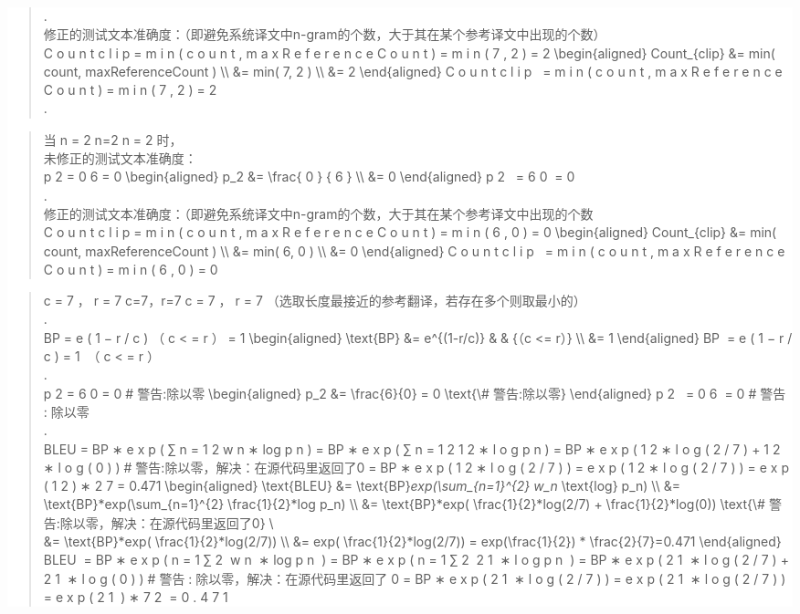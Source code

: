 >  .  
>  修正的测试文本准确度：（即避免系统译文中n-gram的个数，大于其在某个参考译文中出现的个数）  
>  C  o  u  n  t  c  l  i  p  =  m  i  n  (  c  o  u  n  t  ,  m  a  x  R  e
f  e  r  e  n  c  e  C  o  u  n  t  )  =  m  i  n  (  7  ,  2  )  =  2
\begin{aligned} Count_{clip} &amp;= min( count, maxReferenceCount ) \\\ &amp;=
min( 7, 2 ) \\\ &amp;= 2 \end{aligned}  C  o  u  n  t  c  l  i  p  ​  ​  =  m
i  n  (  c  o  u  n  t  ,  m  a  x  R  e  f  e  r  e  n  c  e  C  o  u  n  t
)  =  m  i  n  (  7  ,  2  )  =  2  ​  
>  .

> 当  n  =  2  n=2  n  =  2  时，  
>  未修正的测试文本准确度：  
>  p  2  =  0  6  =  0  \begin{aligned} p_2 &amp;= \frac{ 0 } { 6 } \\\ &amp;=
0 \end{aligned}  p  2  ​  ​  =  6  0  ​  =  0  ​  
>  .  
>  修正的测试文本准确度：（即避免系统译文中n-gram的个数，大于其在某个参考译文中出现的个数  
>  C  o  u  n  t  c  l  i  p  =  m  i  n  (  c  o  u  n  t  ,  m  a  x  R  e
f  e  r  e  n  c  e  C  o  u  n  t  )  =  m  i  n  (  6  ,  0  )  =  0
\begin{aligned} Count_{clip} &amp;= min( count, maxReferenceCount ) \\\ &amp;=
min( 6, 0 ) \\\ &amp;= 0 \end{aligned}  C  o  u  n  t  c  l  i  p  ​  ​  =  m
i  n  (  c  o  u  n  t  ,  m  a  x  R  e  f  e  r  e  n  c  e  C  o  u  n  t
)  =  m  i  n  (  6  ,  0  )  =  0  ​

>

> c  =  7  ，  r  =  7  c=7，r=7  c  =  7  ，  r  =  7  （选取长度最接近的参考翻译，若存在多个则取最小的）  
>  .  
>  BP  =  e  (  1  −  r  /  c  )  （  c  &lt;  =  r  ）  =  1  \begin{aligned}
\text{BP} &amp;= e^{(1-r/c)} &amp; &amp; {（c &lt;= r）} \\\ &amp;= 1
\end{aligned}  BP  ​  =  e  (  1  −  r  /  c  )  =  1  ​  （  c  < =  r  ）  
>  .  
>  p  2  =  6  0  =  0  # 警告:除以零  \begin{aligned} p_2 &amp;= \frac{6}{0} = 0
\text{\\# 警告:除以零} \end{aligned}  p  2  ​  ​  =  0  6  ​  =  0  #  警告  :  除以零
​  
>  .  
>  BLEU  =  BP  ∗  e  x  p  (  ∑  n  =  1  2  w  n  ∗  log  p  n  )  =  BP  ∗
e  x  p  (  ∑  n  =  1  2  1  2  ∗  l  o  g  p  n  )  =  BP  ∗  e  x  p  (  1
2  ∗  l  o  g  (  2  /  7  )  \+  1  2  ∗  l  o  g  (  0  )  )  #
警告:除以零，解决：在源代码里返回了0  =  BP  ∗  e  x  p  (  1  2  ∗  l  o  g  (  2  /  7  )  )
=  e  x  p  (  1  2  ∗  l  o  g  (  2  /  7  )  )  =  e  x  p  (  1  2  )  ∗
2  7  =  0.471  \begin{aligned} \text{BLEU} &amp;=
\text{BP}*exp(\sum_{n=1}^{2} w_n* \text{log} p_n) \\\ &amp;=
\text{BP}*exp(\sum_{n=1}^{2} \frac{1}{2}*log p_n) \\\ &amp;= \text{BP}*exp(
\frac{1}{2}*log(2/7) + \frac{1}{2}*log(0)) \text{\\# 警告:除以零，解决：在源代码里返回了0} \\\
&amp;= \text{BP}*exp( \frac{1}{2}*log(2/7)) \\\ &amp;= exp(
\frac{1}{2}*log(2/7)) = exp(\frac{1}{2}) * \frac{2}{7}=0.471 \end{aligned}
BLEU  ​  =  BP  ∗  e  x  p  (  n  =  1  ∑  2  ​  w  n  ​  ∗  log  p  n  ​  )
=  BP  ∗  e  x  p  (  n  =  1  ∑  2  ​  2  1  ​  ∗  l  o  g  p  n  ​  )  =  BP
∗  e  x  p  (  2  1  ​  ∗  l  o  g  (  2  /  7  )  \+  2  1  ​  ∗  l  o  g  (
0  )  )  #  警告  :  除以零，解决：在源代码里返回了  0  =  BP  ∗  e  x  p  (  2  1  ​  ∗  l  o
g  (  2  /  7  )  )  =  e  x  p  (  2  1  ​  ∗  l  o  g  (  2  /  7  )  )  =
e  x  p  (  2  1  ​  )  ∗  7  2  ​  =  0  .  4  7  1  ​
